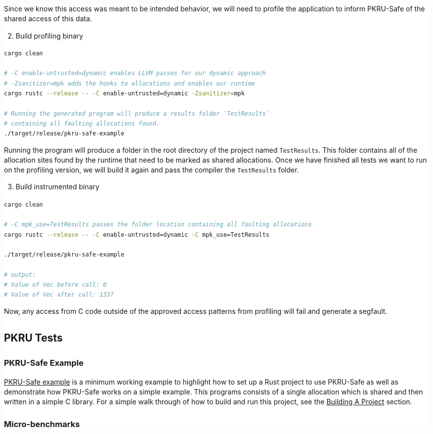 Since we know this access was meant to be intended behavior, we will need to profile the application
to inform PKRU-Safe of the shared access of this data.

2. Build profiling binary
```sh
cargo clean

# -C enable-untrusted=dynamic enables LLVM passes for our dynamic approach
# -Zsanitizer=mpk adds the hooks to allocations and enables our runtime
cargo rustc --release -- -C enable-untrusted=dynamic -Zsanitizer=mpk

# Running the generated program will produce a results folder `TestResults` 
# containing all faulting allocations found.
./target/release/pkru-safe-example
```

Running the program will produce a folder in the root directory of the project named `TestResults`.
This folder contains all of the allocation sites found by the runtime that need to be marked as shared 
allocations. Once we have finished all tests we want to run on the profiling version, we will 
build it again and pass the compiler the `TestResults` folder.

3. Build instrumented binary
```sh
cargo clean

# -C mpk_use=TestResults passes the folder location containing all faulting allocations
cargo rustc --release -- -C enable-untrusted=dynamic -C mpk_use=TestResults

./target/release/pkru-safe-example

# output:
# Value of Vec before call: 0
# Value of Vec after call: 1337
```

Now, any access from C code outside of the approved access patterns from profiling will fail and 
generate a segfault.

## PKRU Tests

### PKRU-Safe Example

[PKRU-Safe example](https://github.com/securesystemslab/pkru-safe-example) is a minimum working example to highlight how to set up a Rust project to use PKRU-Safe as well as demonstrate how PKRU-Safe works on a simple example. This programs consists of a single allocation which is shared and then written in a 
simple C library. For a simple walk through of how to build and run this project, see the 
[Building A Project](#building-a-project) section.

### Micro-benchmarks
